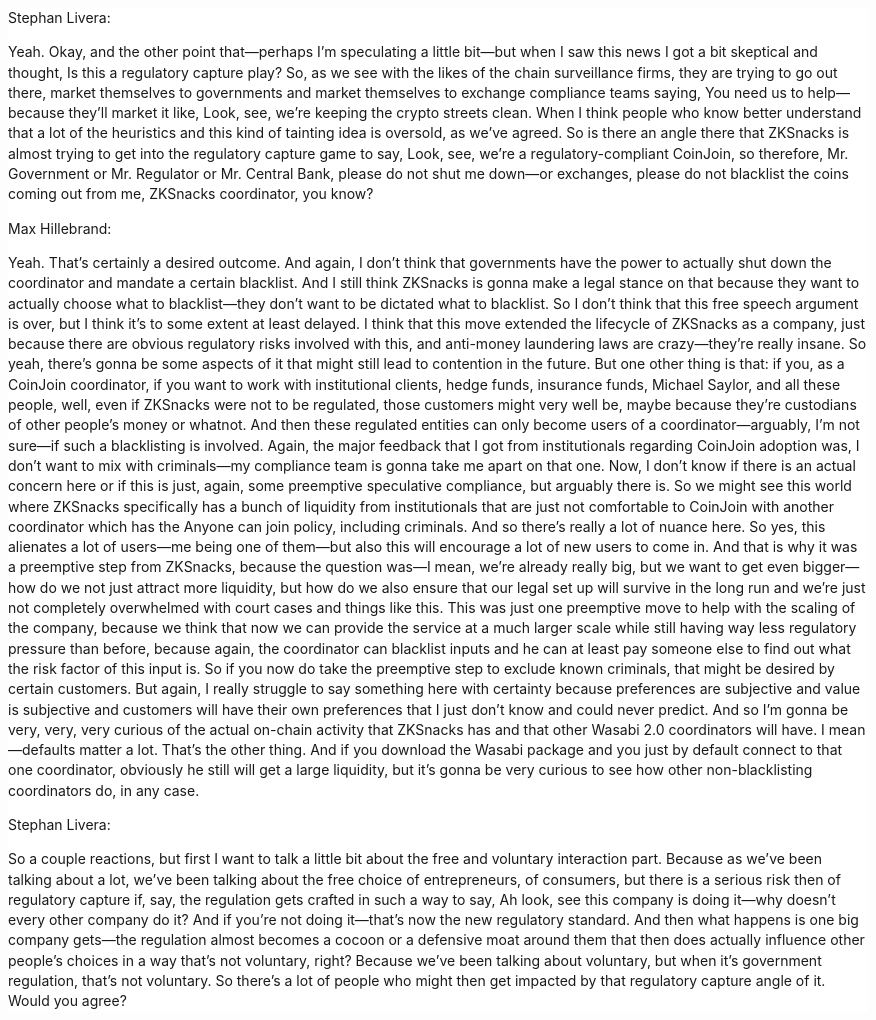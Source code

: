 Stephan Livera:

Yeah. Okay, and the other point that—perhaps I’m speculating a little bit—but when I saw this news I got a bit skeptical and thought, Is this a regulatory capture play? So, as we see with the likes of the chain surveillance firms, they are trying to go out there, market themselves to governments and market themselves to exchange compliance teams saying, You need us to help—because they’ll market it like, Look, see, we’re keeping the crypto streets clean. When I think people who know better understand that a lot of the heuristics and this kind of tainting idea is oversold, as we’ve agreed. So is there an angle there that ZKSnacks is almost trying to get into the regulatory capture game to say, Look, see, we’re a regulatory-compliant CoinJoin, so therefore, Mr. Government or Mr. Regulator or Mr. Central Bank, please do not shut me down—or exchanges, please do not blacklist the coins coming out from me, ZKSnacks coordinator, you know?

Max Hillebrand:

Yeah. That’s certainly a desired outcome. And again, I don’t think that governments have the power to actually shut down the coordinator and mandate a certain blacklist. And I still think ZKSnacks is gonna make a legal stance on that because they want to actually choose what to blacklist—they don’t want to be dictated what to blacklist. So I don’t think that this free speech argument is over, but I think it’s to some extent at least delayed. I think that this move extended the lifecycle of ZKSnacks as a company, just because there are obvious regulatory risks involved with this, and anti-money laundering laws are crazy—they’re really insane. So yeah, there’s gonna be some aspects of it that might still lead to contention in the future. But one other thing is that: if you, as a CoinJoin coordinator, if you want to work with institutional clients, hedge funds, insurance funds, Michael Saylor, and all these people, well, even if ZKSnacks were not to be regulated, those customers might very well be, maybe because they’re custodians of other people’s money or whatnot. And then these regulated entities can only become users of a coordinator—arguably, I’m not sure—if such a blacklisting is involved. Again, the major feedback that I got from institutionals regarding CoinJoin adoption was, I don’t want to mix with criminals—my compliance team is gonna take me apart on that one. Now, I don’t know if there is an actual concern here or if this is just, again, some preemptive speculative compliance, but arguably there is. So we might see this world where ZKSnacks specifically has a bunch of liquidity from institutionals that are just not comfortable to CoinJoin with another coordinator which has the Anyone can join policy, including criminals. And so there’s really a lot of nuance here. So yes, this alienates a lot of users—me being one of them—but also this will encourage a lot of new users to come in. And that is why it was a preemptive step from ZKSnacks, because the question was—I mean, we’re already really big, but we want to get even bigger—how do we not just attract more liquidity, but how do we also ensure that our legal set up will survive in the long run and we’re just not completely overwhelmed with court cases and things like this. This was just one preemptive move to help with the scaling of the company, because we think that now we can provide the service at a much larger scale while still having way less regulatory pressure than before, because again, the coordinator can blacklist inputs and he can at least pay someone else to find out what the risk factor of this input is. So if you now do take the preemptive step to exclude known criminals, that might be desired by certain customers. But again, I really struggle to say something here with certainty because preferences are subjective and value is subjective and customers will have their own preferences that I just don’t know and could never predict. And so I’m gonna be very, very, very curious of the actual on-chain activity that ZKSnacks has and that other Wasabi 2.0 coordinators will have. I mean—defaults matter a lot. That’s the other thing. And if you download the Wasabi package and you just by default connect to that one coordinator, obviously he still will get a large liquidity, but it’s gonna be very curious to see how other non-blacklisting coordinators do, in any case.

Stephan Livera:

So a couple reactions, but first I want to talk a little bit about the free and voluntary interaction part. Because as we’ve been talking about a lot, we’ve been talking about the free choice of entrepreneurs, of consumers, but there is a serious risk then of regulatory capture if, say, the regulation gets crafted in such a way to say, Ah look, see this company is doing it—why doesn’t every other company do it? And if you’re not doing it—that’s now the new regulatory standard. And then what happens is one big company gets—the regulation almost becomes a cocoon or a defensive moat around them that then does actually influence other people’s choices in a way that’s not voluntary, right? Because we’ve been talking about voluntary, but when it’s government regulation, that’s not voluntary. So there’s a lot of people who might then get impacted by that regulatory capture angle of it. Would you agree?
